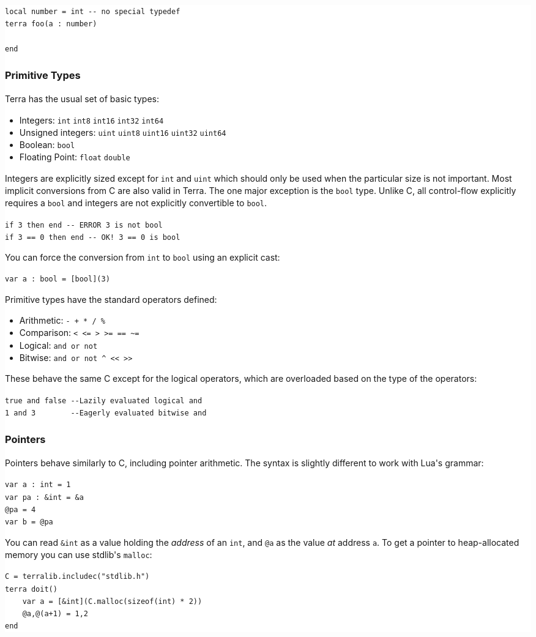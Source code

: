     local number = int -- no special typedef
    terra foo(a : number)

    end

### Primitive Types ###
Terra has the usual set of basic types:

* Integers: `int` `int8` `int16` `int32` `int64`
* Unsigned integers: `uint` `uint8` `uint16` `uint32` `uint64`
* Boolean: `bool`
* Floating Point: `float` `double`

Integers are explicitly sized except for `int` and `uint` which should only be used when the particular size is not important. Most implicit conversions from C are also valid in Terra. The one major exception is the `bool` type. Unlike C, all control-flow explicitly requires a `bool` and integers are not explicitly convertible to `bool`.

    if 3 then end -- ERROR 3 is not bool
    if 3 == 0 then end -- OK! 3 == 0 is bool

You can force the conversion from `int` to `bool` using an explicit cast:

    var a : bool = [bool](3)

Primitive types have the standard operators defined:

* Arithmetic: `- + * / %`
* Comparison: `< <= > >= == ~=`
* Logical: `and or not`
* Bitwise: `and or not ^ << >>`

These behave the same C except for the logical operators, which are overloaded based on the type of the operators:

    true and false --Lazily evaluated logical and
    1 and 3        --Eagerly evaluated bitwise and

### Pointers ###

Pointers behave similarly to C, including pointer arithmetic. The syntax is slightly different to work with Lua's grammar:

    var a : int = 1
    var pa : &int = &a
    @pa = 4
    var b = @pa

You can read `&int` as a value holding the _address_ of an `int`, and `@a` as the value _at_ address `a`. To get a pointer to heap-allocated memory you can use stdlib's `malloc`:

    C = terralib.includec("stdlib.h")
    terra doit()
        var a = [&int](C.malloc(sizeof(int) * 2))
        @a,@(a+1) = 1,2
    end
